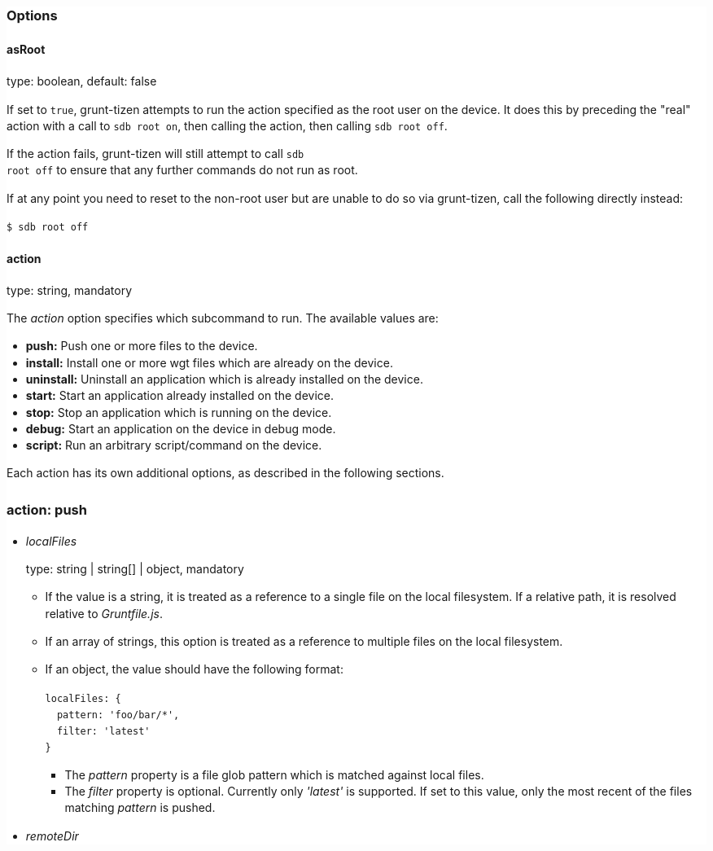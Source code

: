 ### Options

#### asRoot

type: boolean, default: false

If set to <code>true</code>, grunt-tizen attempts to run the action specified as the root user on the device. It does this by preceding the "real" action with a call to <code>sdb root on</code>, then calling the action, then calling <code>sdb root off</code>.

If the action fails, grunt-tizen will still attempt to call <code>sdb root off</code> to ensure that any further commands do not run as root.

If at any point you need to reset to the non-root user but are unable to do so via grunt-tizen, call the following directly instead:

    $ sdb root off

#### action

type: string, mandatory

The <em>action</em> option specifies which subcommand to run. The available values are:

*   **push:** Push one or more files to the device.
*   **install:** Install one or more wgt files which are already on the device.
*   **uninstall:** Uninstall an application which is already installed on the device.
*   **start:** Start an application already installed on the device.
*   **stop:** Stop an application which is running on the device.
*   **debug:** Start an application on the device in debug mode.
*   **script:** Run an arbitrary script/command on the device.

Each action has its own additional options, as described in the following sections.

### action: push

*   *localFiles*

    type: string | string[] | object, mandatory

    *   If the value is a string, it is treated as a reference to a single file on the local filesystem. If a relative path, it is resolved relative to <em>Gruntfile.js</em>.
    *   If an array of strings, this option is treated as a reference to multiple files on the local filesystem.
    *   If an object, the value should have the following format:

            localFiles: {
              pattern: 'foo/bar/*',
              filter: 'latest'
            }

        *   The <em>pattern</em> property is a file glob pattern which is matched against local files.
        *   The <em>filter</em> property is optional. Currently only <em>'latest'</em> is supported. If set to this value, only the most recent of the files matching <em>pattern</em> is pushed.

*   *remoteDir*

